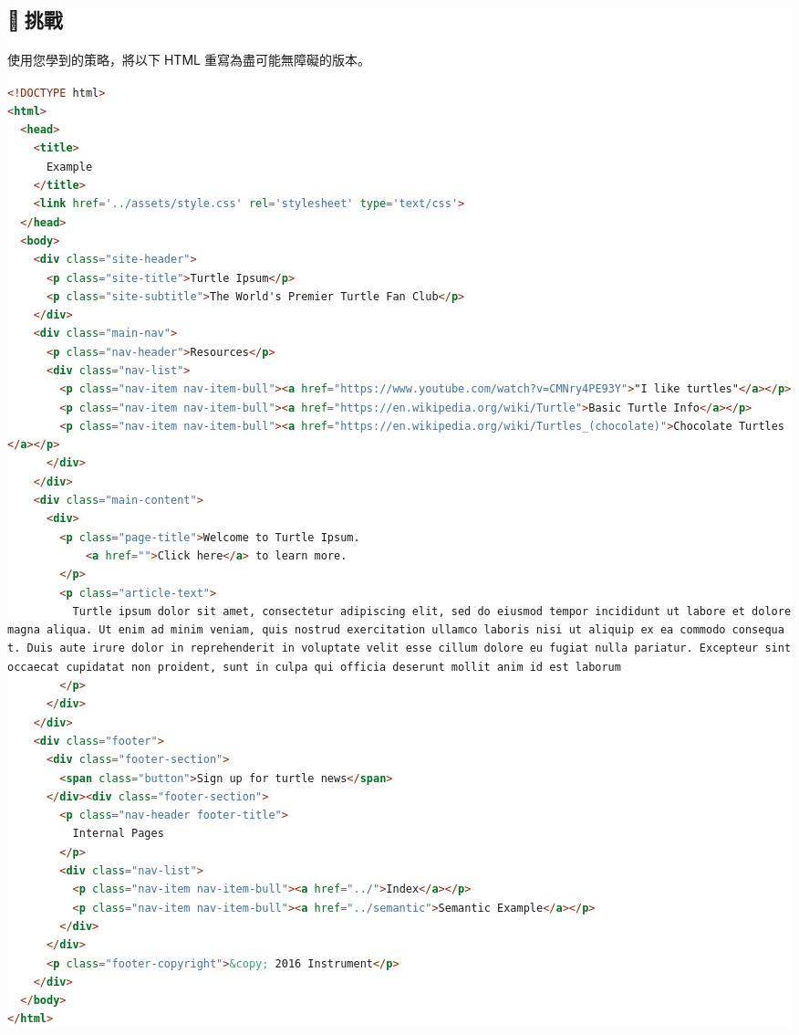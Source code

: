 ## 🚀 挑戰

使用您學到的策略，將以下 HTML 重寫為盡可能無障礙的版本。

```html
<!DOCTYPE html>
<html>
  <head>
    <title>
      Example
    </title>
    <link href='../assets/style.css' rel='stylesheet' type='text/css'>
  </head>
  <body>
    <div class="site-header">
      <p class="site-title">Turtle Ipsum</p>
      <p class="site-subtitle">The World's Premier Turtle Fan Club</p>
    </div>
    <div class="main-nav">
      <p class="nav-header">Resources</p>
      <div class="nav-list">
        <p class="nav-item nav-item-bull"><a href="https://www.youtube.com/watch?v=CMNry4PE93Y">"I like turtles"</a></p>
        <p class="nav-item nav-item-bull"><a href="https://en.wikipedia.org/wiki/Turtle">Basic Turtle Info</a></p>
        <p class="nav-item nav-item-bull"><a href="https://en.wikipedia.org/wiki/Turtles_(chocolate)">Chocolate Turtles</a></p>
      </div>
    </div>
    <div class="main-content">
      <div>
        <p class="page-title">Welcome to Turtle Ipsum. 
            <a href="">Click here</a> to learn more.
        </p>
        <p class="article-text">
          Turtle ipsum dolor sit amet, consectetur adipiscing elit, sed do eiusmod tempor incididunt ut labore et dolore magna aliqua. Ut enim ad minim veniam, quis nostrud exercitation ullamco laboris nisi ut aliquip ex ea commodo consequat. Duis aute irure dolor in reprehenderit in voluptate velit esse cillum dolore eu fugiat nulla pariatur. Excepteur sint occaecat cupidatat non proident, sunt in culpa qui officia deserunt mollit anim id est laborum
        </p>
      </div>
    </div>
    <div class="footer">
      <div class="footer-section">
        <span class="button">Sign up for turtle news</span>
      </div><div class="footer-section">
        <p class="nav-header footer-title">
          Internal Pages
        </p>
        <div class="nav-list">
          <p class="nav-item nav-item-bull"><a href="../">Index</a></p>
          <p class="nav-item nav-item-bull"><a href="../semantic">Semantic Example</a></p>
        </div>
      </div>
      <p class="footer-copyright">&copy; 2016 Instrument</p>
    </div>
  </body>
</html>
```
